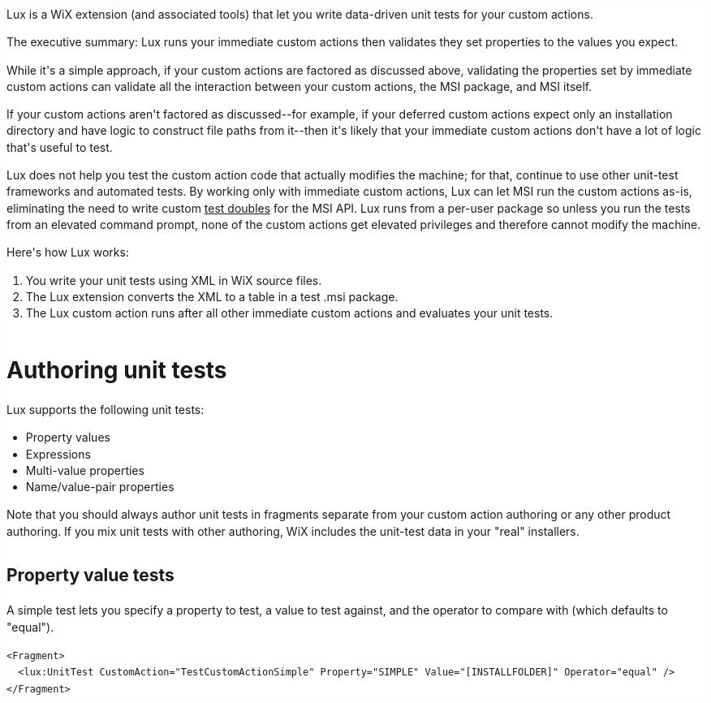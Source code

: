 Lux is a WiX extension (and associated tools) that let you write data-driven unit tests for your custom actions.

The executive summary: Lux runs your immediate custom actions then validates they set properties to the values you expect.
  
While it&apos;s a simple approach, if your custom actions are factored as discussed above, validating
the properties set by immediate custom actions can validate all the interaction between your
custom actions, the MSI package, and MSI itself. 
  
If your custom actions aren&apos;t factored as discussed--for example, if your deferred custom actions
expect only an installation directory and have logic to construct file paths from it--then it&apos;s
likely that your immediate custom actions don&apos;t have a lot of logic that&apos;s useful to test.
  
Lux does not help you test the custom action code that actually modifies the machine;
for that, continue to use other unit-test frameworks and automated tests. By working only with immediate custom
actions, Lux can let MSI run the custom actions as-is, eliminating the need to write custom 
[test doubles](http://xunitpatterns.com/Test%20Double/) for the MSI API. 
Lux runs from a per-user package so unless you run the tests from an elevated command prompt, 
none of the custom actions get elevated privileges and therefore cannot modify the machine.

Here&apos;s how Lux works:
  
1. You write your unit tests using XML in WiX source files.
1. The Lux extension converts the XML to a table in a test .msi package.
1. The Lux custom action runs after all other immediate custom actions and evaluates your unit tests.

# Authoring unit tests

Lux supports the following unit tests:

* Property values
* Expressions
* Multi-value properties
* Name/value-pair properties

Note that you should always author unit tests in fragments separate from your custom action authoring or any other product authoring.
If you mix unit tests with other authoring, WiX includes the unit-test data in your &quot;real&quot; installers.

## Property value tests

A simple test lets you specify a property to test, a value to test against, and the operator to compare with (which defaults to &quot;equal&quot;).

    <Fragment>
      <lux:UnitTest CustomAction="TestCustomActionSimple" Property="SIMPLE" Value="[INSTALLFOLDER]" Operator="equal" />
    </Fragment>
